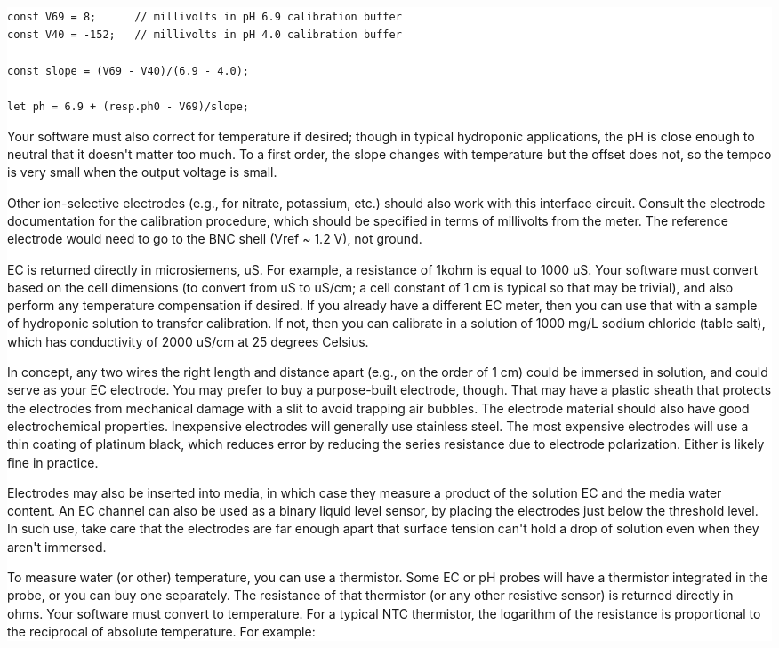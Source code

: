     const V69 = 8;      // millivolts in pH 6.9 calibration buffer
    const V40 = -152;   // millivolts in pH 4.0 calibration buffer

    const slope = (V69 - V40)/(6.9 - 4.0);

    let ph = 6.9 + (resp.ph0 - V69)/slope;

Your software must also correct for temperature if desired; though in
typical hydroponic applications, the pH is close enough to neutral that
it doesn't matter too much. To a first order, the slope changes with
temperature but the offset does not, so the tempco is very small when the
output voltage is small.

Other ion-selective electrodes (e.g., for nitrate, potassium, etc.) should
also work with this interface circuit. Consult the electrode documentation
for the calibration procedure, which should be specified in terms of
millivolts from the meter. The reference electrode would need to go to
the BNC shell (Vref ~ 1.2 V), not ground.

EC is returned directly in microsiemens, uS. For example, a resistance
of 1kohm is equal to 1000 uS. Your software must convert based on the
cell dimensions (to convert from uS to uS/cm; a cell constant of 1 cm
is typical so that may be trivial), and also perform any temperature
compensation if desired. If you already have a different EC meter,
then you can use that with a sample of hydroponic solution to transfer
calibration. If not, then you can calibrate in a solution of 1000 mg/L
sodium chloride (table salt), which has conductivity of 2000 uS/cm at
25 degrees Celsius.

In concept, any two wires the right length and distance apart (e.g.,
on the order of 1 cm) could be immersed in solution, and could serve
as your EC electrode. You may prefer to buy a purpose-built electrode,
though. That may have a plastic sheath that protects the electrodes
from mechanical damage with a slit to avoid trapping air bubbles. The
electrode material should also have good electrochemical properties.
Inexpensive electrodes will generally use stainless steel. The most
expensive electrodes will use a thin coating of platinum black, which
reduces error by reducing the series resistance due to electrode
polarization. Either is likely fine in practice.

Electrodes may also be inserted into media, in which case they measure
a product of the solution EC and the media water content. An EC channel
can also be used as a binary liquid level sensor, by placing the
electrodes just below the threshold level. In such use, take care that
the electrodes are far enough apart that surface tension can't hold
a drop of solution even when they aren't immersed.

To measure water (or other) temperature, you can use a thermistor. Some
EC or pH probes will have a thermistor integrated in the probe,
or you can buy one separately. The resistance of that thermistor
(or any other resistive sensor) is returned directly in ohms. Your
software must convert to temperature. For a typical NTC thermistor,
the logarithm of the resistance is proportional to the reciprocal of
absolute temperature. For example:
